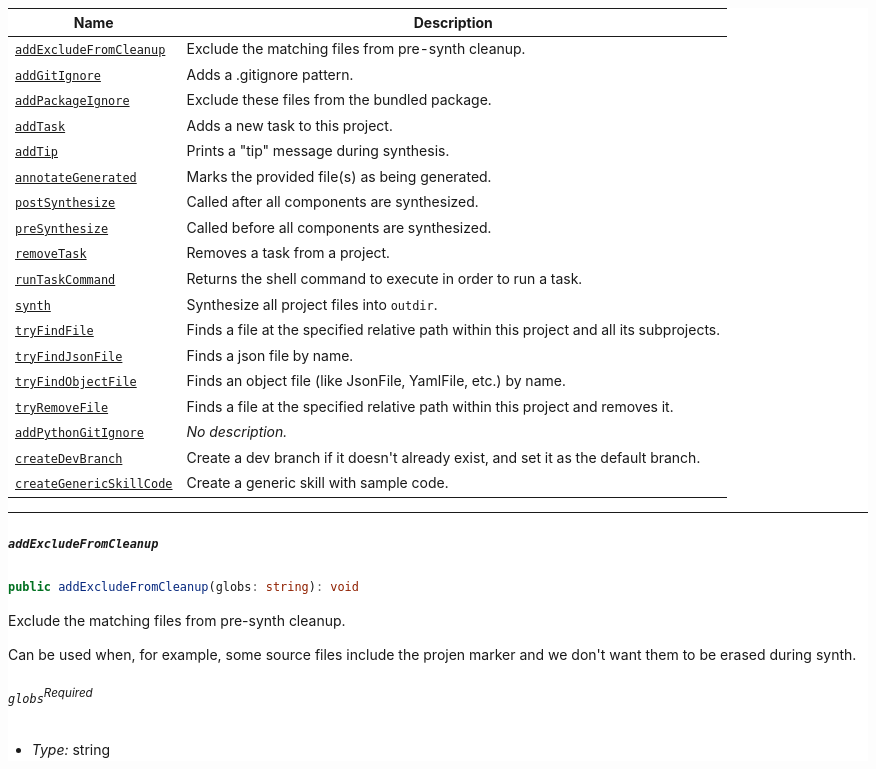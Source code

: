 | **Name** | **Description** |
| --- | --- |
| <code><a href="#@mikejgray/ovos-skill-projen.OVOSPHALProject.addExcludeFromCleanup">addExcludeFromCleanup</a></code> | Exclude the matching files from pre-synth cleanup. |
| <code><a href="#@mikejgray/ovos-skill-projen.OVOSPHALProject.addGitIgnore">addGitIgnore</a></code> | Adds a .gitignore pattern. |
| <code><a href="#@mikejgray/ovos-skill-projen.OVOSPHALProject.addPackageIgnore">addPackageIgnore</a></code> | Exclude these files from the bundled package. |
| <code><a href="#@mikejgray/ovos-skill-projen.OVOSPHALProject.addTask">addTask</a></code> | Adds a new task to this project. |
| <code><a href="#@mikejgray/ovos-skill-projen.OVOSPHALProject.addTip">addTip</a></code> | Prints a "tip" message during synthesis. |
| <code><a href="#@mikejgray/ovos-skill-projen.OVOSPHALProject.annotateGenerated">annotateGenerated</a></code> | Marks the provided file(s) as being generated. |
| <code><a href="#@mikejgray/ovos-skill-projen.OVOSPHALProject.postSynthesize">postSynthesize</a></code> | Called after all components are synthesized. |
| <code><a href="#@mikejgray/ovos-skill-projen.OVOSPHALProject.preSynthesize">preSynthesize</a></code> | Called before all components are synthesized. |
| <code><a href="#@mikejgray/ovos-skill-projen.OVOSPHALProject.removeTask">removeTask</a></code> | Removes a task from a project. |
| <code><a href="#@mikejgray/ovos-skill-projen.OVOSPHALProject.runTaskCommand">runTaskCommand</a></code> | Returns the shell command to execute in order to run a task. |
| <code><a href="#@mikejgray/ovos-skill-projen.OVOSPHALProject.synth">synth</a></code> | Synthesize all project files into `outdir`. |
| <code><a href="#@mikejgray/ovos-skill-projen.OVOSPHALProject.tryFindFile">tryFindFile</a></code> | Finds a file at the specified relative path within this project and all its subprojects. |
| <code><a href="#@mikejgray/ovos-skill-projen.OVOSPHALProject.tryFindJsonFile">tryFindJsonFile</a></code> | Finds a json file by name. |
| <code><a href="#@mikejgray/ovos-skill-projen.OVOSPHALProject.tryFindObjectFile">tryFindObjectFile</a></code> | Finds an object file (like JsonFile, YamlFile, etc.) by name. |
| <code><a href="#@mikejgray/ovos-skill-projen.OVOSPHALProject.tryRemoveFile">tryRemoveFile</a></code> | Finds a file at the specified relative path within this project and removes it. |
| <code><a href="#@mikejgray/ovos-skill-projen.OVOSPHALProject.addPythonGitIgnore">addPythonGitIgnore</a></code> | *No description.* |
| <code><a href="#@mikejgray/ovos-skill-projen.OVOSPHALProject.createDevBranch">createDevBranch</a></code> | Create a dev branch if it doesn't already exist, and set it as the default branch. |
| <code><a href="#@mikejgray/ovos-skill-projen.OVOSPHALProject.createGenericSkillCode">createGenericSkillCode</a></code> | Create a generic skill with sample code. |

---

##### `addExcludeFromCleanup` <a name="addExcludeFromCleanup" id="@mikejgray/ovos-skill-projen.OVOSPHALProject.addExcludeFromCleanup"></a>

```typescript
public addExcludeFromCleanup(globs: string): void
```

Exclude the matching files from pre-synth cleanup.

Can be used when, for example, some
source files include the projen marker and we don't want them to be erased during synth.

###### `globs`<sup>Required</sup> <a name="globs" id="@mikejgray/ovos-skill-projen.OVOSPHALProject.addExcludeFromCleanup.parameter.globs"></a>

- *Type:* string
